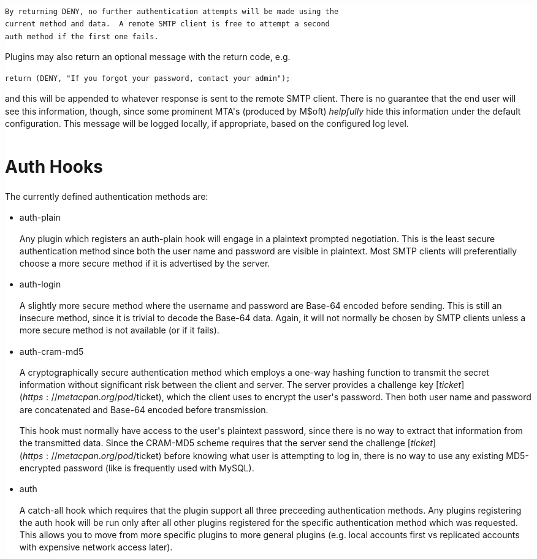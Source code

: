     By returning DENY, no further authentication attempts will be made using the
    current method and data.  A remote SMTP client is free to attempt a second
    auth method if the first one fails.

Plugins may also return an optional message with the return code, e.g.

    return (DENY, "If you forgot your password, contact your admin");

and this will be appended to whatever response is sent to the remote SMTP
client.  There is no guarantee that the end user will see this information,
though, since some prominent MTA's (produced by M$oft) _helpfully_
hide this information under the default configuration.  This message will
be logged locally, if appropriate, based on the configured log level.

# Auth Hooks

The currently defined authentication methods are:

- auth-plain

    Any plugin which registers an auth-plain hook will engage in a plaintext
    prompted negotiation.  This is the least secure authentication method since
    both the user name and password are visible in plaintext.  Most SMTP clients
    will preferentially choose a more secure method if it is advertised by the
    server.

- auth-login

    A slightly more secure method where the username and password are Base-64
    encoded before sending.  This is still an insecure method, since it is
    trivial to decode the Base-64 data.  Again, it will not normally be chosen
    by SMTP clients unless a more secure method is not available (or if it fails).

- auth-cram-md5

    A cryptographically secure authentication method which employs a one-way
    hashing function to transmit the secret information without significant
    risk between the client and server.  The server provides a challenge key
    [$ticket](https://metacpan.org/pod/$ticket), which the client uses to encrypt the user's password.
    Then both user name and password are concatenated and Base-64 encoded before
    transmission.

    This hook must normally have access to the user's plaintext password,
    since there is no way to extract that information from the transmitted data.
    Since the CRAM-MD5 scheme requires that the server send the challenge
    [$ticket](https://metacpan.org/pod/$ticket) before knowing what user is attempting to log in, there is no way
    to use any existing MD5-encrypted password (like is frequently used with MySQL).

- auth

    A catch-all hook which requires that the plugin support all three preceeding
    authentication methods.  Any plugins registering the auth hook will be run
    only after all other plugins registered for the specific authentication
    method which was requested.  This allows you to move from more specific
    plugins to more general plugins (e.g. local accounts first vs replicated
    accounts with expensive network access later).

